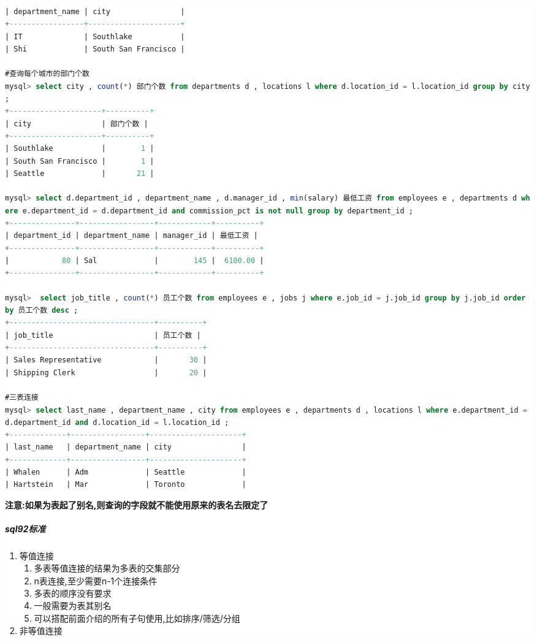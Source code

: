 ```sql
| department_name | city                |
+-----------------+---------------------+
| IT              | Southlake           |
| Shi             | South San Francisco |

#查询每个城市的部门个数
mysql> select city , count(*) 部门个数 from departments d , locations l where d.location_id = l.location_id group by city ;
+---------------------+----------+
| city                | 部门个数 |
+---------------------+----------+
| Southlake           |        1 |
| South San Francisco |        1 |
| Seattle             |       21 |

mysql> select d.department_id , department_name , d.manager_id , min(salary) 最低工资 from employees e , departments d where e.department_id = d.department_id and commission_pct is not null group by department_id ;
+---------------+-----------------+------------+----------+
| department_id | department_name | manager_id | 最低工资 |
+---------------+-----------------+------------+----------+
|            80 | Sal             |        145 |  6100.00 |
+---------------+-----------------+------------+----------+

mysql>  select job_title , count(*) 员工个数 from employees e , jobs j where e.job_id = j.job_id group by j.job_id order by 员工个数 desc ;
+---------------------------------+----------+
| job_title                       | 员工个数 |
+---------------------------------+----------+
| Sales Representative            |       30 |
| Shipping Clerk                  |       20 |

#三表连接
mysql> select last_name , department_name , city from employees e , departments d , locations l where e.department_id = d.department_id and d.location_id = l.location_id ;
+-------------+-----------------+---------------------+
| last_name   | department_name | city                |
+-------------+-----------------+---------------------+
| Whalen      | Adm             | Seattle             |
| Hartstein   | Mar             | Toronto             |
```

**注意:如果为表起了别名,则查询的字段就不能使用原来的表名去限定了**

##### sql92标准

1. 等值连接
   1. 多表等值连接的结果为多表的交集部分
   2. n表连接,至少需要n-1个连接条件
   3. 多表的顺序没有要求
   4. 一般需要为表其别名
   5. 可以搭配前面介绍的所有子句使用,比如排序/筛选/分组
2. 非等值连接
